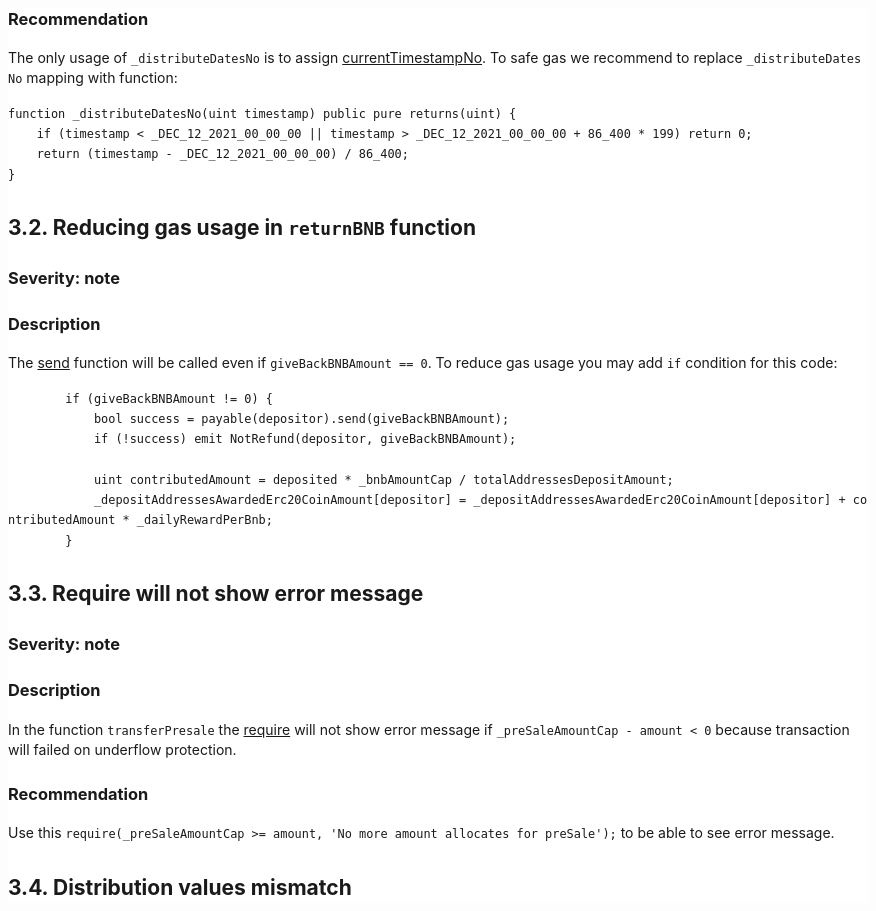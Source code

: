 ### Recommendation

The only usage of `_distributeDatesNo` is to assign [currentTimestampNo](https://gitlab.com/jingyi2811/luo/-/blob/ac9d61404bc8acb8424e2b21ce5e29a1434e278a/contracts/LoaPresale.sol#L141). To safe gas we recommend to replace `_distributeDatesNo` mapping with function:
```Solidity
function _distributeDatesNo(uint timestamp) public pure returns(uint) {
    if (timestamp < _DEC_12_2021_00_00_00 || timestamp > _DEC_12_2021_00_00_00 + 86_400 * 199) return 0;
    return (timestamp - _DEC_12_2021_00_00_00) / 86_400;
}
```

## 3.2. Reducing gas usage in `returnBNB` function

### Severity: note

### Description

The [send](https://gitlab.com/jingyi2811/luo/-/blob/ac9d61404bc8acb8424e2b21ce5e29a1434e278a/contracts/LoaPresale.sol#L118) function will be called even if `giveBackBNBAmount == 0`. To reduce gas usage you may add `if` condition for this code:
```Solidity
        if (giveBackBNBAmount != 0) {
            bool success = payable(depositor).send(giveBackBNBAmount);
            if (!success) emit NotRefund(depositor, giveBackBNBAmount);

            uint contributedAmount = deposited * _bnbAmountCap / totalAddressesDepositAmount;
            _depositAddressesAwardedErc20CoinAmount[depositor] = _depositAddressesAwardedErc20CoinAmount[depositor] + contributedAmount * _dailyRewardPerBnb;
        }

```

## 3.3. Require will not show error message

### Severity: note

### Description

In the function `transferPresale` the [require](https://gitlab.com/jingyi2811/luo/-/blob/ac9d61404bc8acb8424e2b21ce5e29a1434e278a/contracts/LoaToken.sol#L642) will not show error message if `_preSaleAmountCap - amount < 0` because transaction will failed on underflow protection.

### Recommendation

Use this `require(_preSaleAmountCap >= amount, 'No more amount allocates for preSale');` to be able to see error message.

## 3.4. Distribution values mismatch

